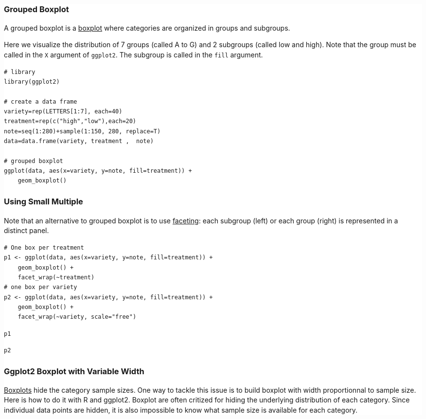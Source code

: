 ### Grouped Boxplot

A grouped boxplot is a [boxplot](https://www.r-graph-gallery.com/boxplot.html) where categories are organized in groups and subgroups.

Here we visualize the distribution of 7 groups (called A to G) and 2 subgroups (called low and high). Note that the group must be called in the `X` argument of `ggplot2`. The subgroup is called in the `fill` argument.

```{r boxplot-ggplot-grouped, message=FALSE, warning=FALSE}
# library
library(ggplot2)
 
# create a data frame
variety=rep(LETTERS[1:7], each=40)
treatment=rep(c("high","low"),each=20)
note=seq(1:280)+sample(1:150, 280, replace=T)
data=data.frame(variety, treatment ,  note)
 
# grouped boxplot
ggplot(data, aes(x=variety, y=note, fill=treatment)) + 
    geom_boxplot()
```

### Using Small Multiple

Note that an alternative to grouped boxplot is to use [faceting](https://www.r-graph-gallery.com/223-faceting-with-ggplot2.html): each subgroup (left) or each group (right) is represented in a distinct panel.

```{r boxplot-ggplot-small-multiple, message=FALSE, warning=FALSE}
# One box per treatment
p1 <- ggplot(data, aes(x=variety, y=note, fill=treatment)) + 
    geom_boxplot() +
    facet_wrap(~treatment)
# one box per variety
p2 <- ggplot(data, aes(x=variety, y=note, fill=treatment)) + 
    geom_boxplot() +
    facet_wrap(~variety, scale="free")
```

```{r boxplot-ggplot-small-multiple-one, message=FALSE, warning=FALSE}
p1
```


```{r boxplot-ggplot-small-multiple-two, message=FALSE, warning=FALSE}
p2
```

### Ggplot2 Boxplot with Variable Width

[Boxplots](https://www.r-graph-gallery.com/boxplot.html) hide the category sample sizes. One way to tackle this issue is to build boxplot with width proportionnal to sample size. Here is how to do it with R and ggplot2. Boxplot are often critized for hiding the underlying distribution of each category. Since individual data points are hidden, it is also impossible to know what sample size is available for each category.
